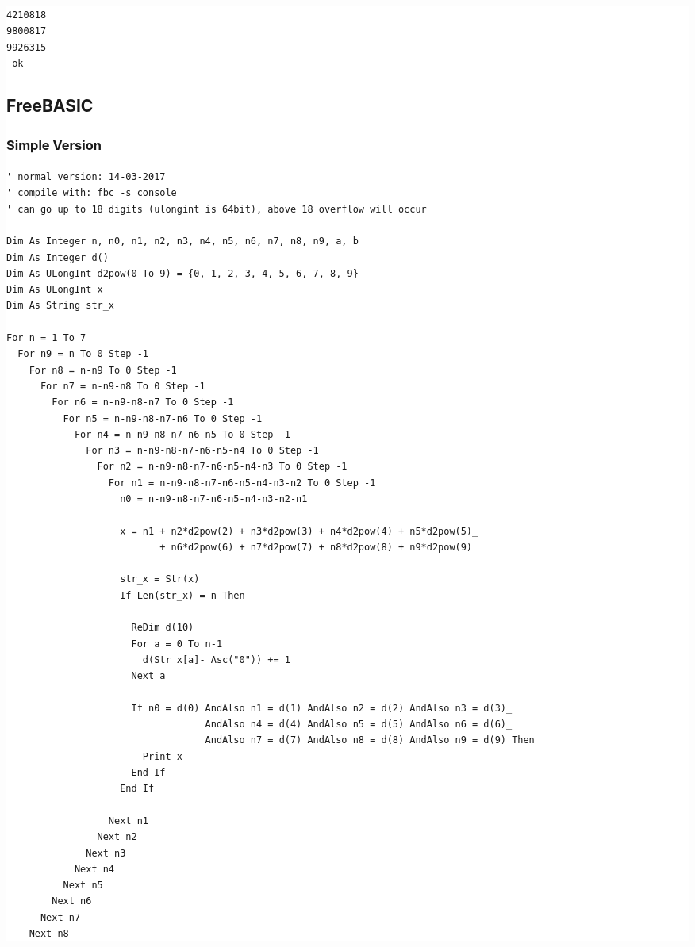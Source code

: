 ```txt
4210818
9800817
9926315
 ok

```



## FreeBASIC


### Simple Version


```FreeBASIC
' normal version: 14-03-2017
' compile with: fbc -s console
' can go up to 18 digits (ulongint is 64bit), above 18 overflow will occur

Dim As Integer n, n0, n1, n2, n3, n4, n5, n6, n7, n8, n9, a, b
Dim As Integer d()
Dim As ULongInt d2pow(0 To 9) = {0, 1, 2, 3, 4, 5, 6, 7, 8, 9}
Dim As ULongInt x
Dim As String str_x

For n = 1 To 7
  For n9 = n To 0 Step -1
    For n8 = n-n9 To 0 Step -1
      For n7 = n-n9-n8 To 0 Step -1
        For n6 = n-n9-n8-n7 To 0 Step -1
          For n5 = n-n9-n8-n7-n6 To 0 Step -1
            For n4 = n-n9-n8-n7-n6-n5 To 0 Step -1
              For n3 = n-n9-n8-n7-n6-n5-n4 To 0 Step -1
                For n2 = n-n9-n8-n7-n6-n5-n4-n3 To 0 Step -1
                  For n1 = n-n9-n8-n7-n6-n5-n4-n3-n2 To 0 Step -1
                    n0 = n-n9-n8-n7-n6-n5-n4-n3-n2-n1

                    x = n1 + n2*d2pow(2) + n3*d2pow(3) + n4*d2pow(4) + n5*d2pow(5)_
                           + n6*d2pow(6) + n7*d2pow(7) + n8*d2pow(8) + n9*d2pow(9)

                    str_x = Str(x)
                    If Len(str_x) = n Then

                      ReDim d(10)
                      For a = 0 To n-1
                        d(Str_x[a]- Asc("0")) += 1
                      Next a

                      If n0 = d(0) AndAlso n1 = d(1) AndAlso n2 = d(2) AndAlso n3 = d(3)_
                                   AndAlso n4 = d(4) AndAlso n5 = d(5) AndAlso n6 = d(6)_
                                   AndAlso n7 = d(7) AndAlso n8 = d(8) AndAlso n9 = d(9) Then
                        Print x
                      End If
                    End If

                  Next n1
                Next n2
              Next n3
            Next n4
          Next n5
        Next n6
      Next n7
    Next n8
```